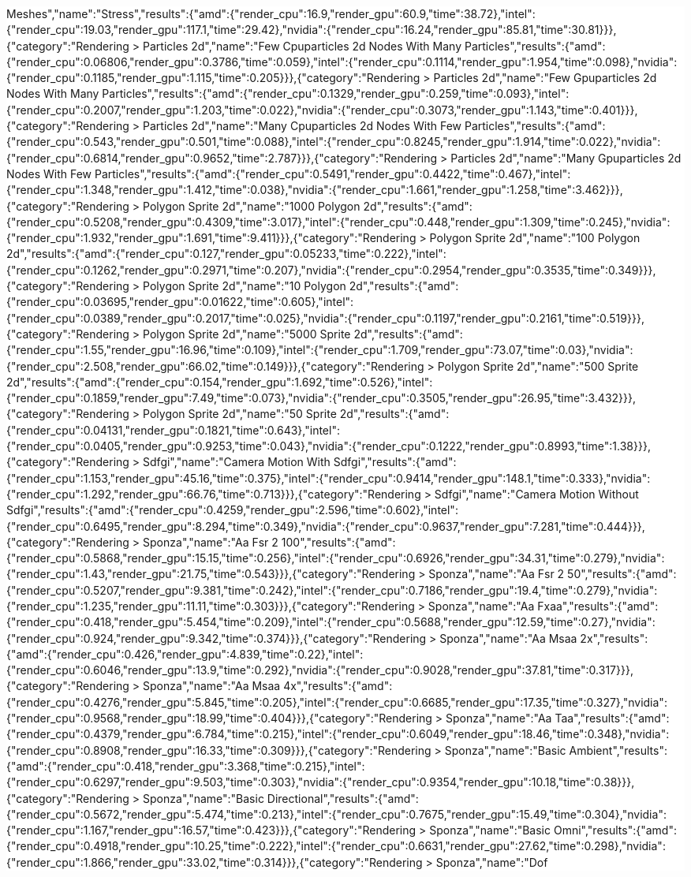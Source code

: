 Meshes","name":"Stress","results":{"amd":{"render_cpu":16.9,"render_gpu":60.9,"time":38.72},"intel":{"render_cpu":19.03,"render_gpu":117.1,"time":29.42},"nvidia":{"render_cpu":16.24,"render_gpu":85.81,"time":30.81}}},{"category":"Rendering > Particles 2d","name":"Few Cpuparticles 2d Nodes With Many Particles","results":{"amd":{"render_cpu":0.06806,"render_gpu":0.3786,"time":0.059},"intel":{"render_cpu":0.1114,"render_gpu":1.954,"time":0.098},"nvidia":{"render_cpu":0.1185,"render_gpu":1.115,"time":0.205}}},{"category":"Rendering > Particles 2d","name":"Few Gpuparticles 2d Nodes With Many Particles","results":{"amd":{"render_cpu":0.1329,"render_gpu":0.259,"time":0.093},"intel":{"render_cpu":0.2007,"render_gpu":1.203,"time":0.022},"nvidia":{"render_cpu":0.3073,"render_gpu":1.143,"time":0.401}}},{"category":"Rendering > Particles 2d","name":"Many Cpuparticles 2d Nodes With Few Particles","results":{"amd":{"render_cpu":0.543,"render_gpu":0.501,"time":0.088},"intel":{"render_cpu":0.8245,"render_gpu":1.914,"time":0.022},"nvidia":{"render_cpu":0.6814,"render_gpu":0.9652,"time":2.787}}},{"category":"Rendering > Particles 2d","name":"Many Gpuparticles 2d Nodes With Few Particles","results":{"amd":{"render_cpu":0.5491,"render_gpu":0.4422,"time":0.467},"intel":{"render_cpu":1.348,"render_gpu":1.412,"time":0.038},"nvidia":{"render_cpu":1.661,"render_gpu":1.258,"time":3.462}}},{"category":"Rendering > Polygon Sprite 2d","name":"1000 Polygon 2d","results":{"amd":{"render_cpu":0.5208,"render_gpu":0.4309,"time":3.017},"intel":{"render_cpu":0.448,"render_gpu":1.309,"time":0.245},"nvidia":{"render_cpu":1.932,"render_gpu":1.691,"time":9.411}}},{"category":"Rendering > Polygon Sprite 2d","name":"100 Polygon 2d","results":{"amd":{"render_cpu":0.127,"render_gpu":0.05233,"time":0.222},"intel":{"render_cpu":0.1262,"render_gpu":0.2971,"time":0.207},"nvidia":{"render_cpu":0.2954,"render_gpu":0.3535,"time":0.349}}},{"category":"Rendering > Polygon Sprite 2d","name":"10 Polygon 2d","results":{"amd":{"render_cpu":0.03695,"render_gpu":0.01622,"time":0.605},"intel":{"render_cpu":0.0389,"render_gpu":0.2017,"time":0.025},"nvidia":{"render_cpu":0.1197,"render_gpu":0.2161,"time":0.519}}},{"category":"Rendering > Polygon Sprite 2d","name":"5000 Sprite 2d","results":{"amd":{"render_cpu":1.55,"render_gpu":16.96,"time":0.109},"intel":{"render_cpu":1.709,"render_gpu":73.07,"time":0.03},"nvidia":{"render_cpu":2.508,"render_gpu":66.02,"time":0.149}}},{"category":"Rendering > Polygon Sprite 2d","name":"500 Sprite 2d","results":{"amd":{"render_cpu":0.154,"render_gpu":1.692,"time":0.526},"intel":{"render_cpu":0.1859,"render_gpu":7.49,"time":0.073},"nvidia":{"render_cpu":0.3505,"render_gpu":26.95,"time":3.432}}},{"category":"Rendering > Polygon Sprite 2d","name":"50 Sprite 2d","results":{"amd":{"render_cpu":0.04131,"render_gpu":0.1821,"time":0.643},"intel":{"render_cpu":0.0405,"render_gpu":0.9253,"time":0.043},"nvidia":{"render_cpu":0.1222,"render_gpu":0.8993,"time":1.38}}},{"category":"Rendering > Sdfgi","name":"Camera Motion With Sdfgi","results":{"amd":{"render_cpu":1.153,"render_gpu":45.16,"time":0.375},"intel":{"render_cpu":0.9414,"render_gpu":148.1,"time":0.333},"nvidia":{"render_cpu":1.292,"render_gpu":66.76,"time":0.713}}},{"category":"Rendering > Sdfgi","name":"Camera Motion Without Sdfgi","results":{"amd":{"render_cpu":0.4259,"render_gpu":2.596,"time":0.602},"intel":{"render_cpu":0.6495,"render_gpu":8.294,"time":0.349},"nvidia":{"render_cpu":0.9637,"render_gpu":7.281,"time":0.444}}},{"category":"Rendering > Sponza","name":"Aa Fsr 2 100","results":{"amd":{"render_cpu":0.5868,"render_gpu":15.15,"time":0.256},"intel":{"render_cpu":0.6926,"render_gpu":34.31,"time":0.279},"nvidia":{"render_cpu":1.43,"render_gpu":21.75,"time":0.543}}},{"category":"Rendering > Sponza","name":"Aa Fsr 2 50","results":{"amd":{"render_cpu":0.5207,"render_gpu":9.381,"time":0.242},"intel":{"render_cpu":0.7186,"render_gpu":19.4,"time":0.279},"nvidia":{"render_cpu":1.235,"render_gpu":11.11,"time":0.303}}},{"category":"Rendering > Sponza","name":"Aa Fxaa","results":{"amd":{"render_cpu":0.418,"render_gpu":5.454,"time":0.209},"intel":{"render_cpu":0.5688,"render_gpu":12.59,"time":0.27},"nvidia":{"render_cpu":0.924,"render_gpu":9.342,"time":0.374}}},{"category":"Rendering > Sponza","name":"Aa Msaa 2x","results":{"amd":{"render_cpu":0.426,"render_gpu":4.839,"time":0.22},"intel":{"render_cpu":0.6046,"render_gpu":13.9,"time":0.292},"nvidia":{"render_cpu":0.9028,"render_gpu":37.81,"time":0.317}}},{"category":"Rendering > Sponza","name":"Aa Msaa 4x","results":{"amd":{"render_cpu":0.4276,"render_gpu":5.845,"time":0.205},"intel":{"render_cpu":0.6685,"render_gpu":17.35,"time":0.327},"nvidia":{"render_cpu":0.9568,"render_gpu":18.99,"time":0.404}}},{"category":"Rendering > Sponza","name":"Aa Taa","results":{"amd":{"render_cpu":0.4379,"render_gpu":6.784,"time":0.215},"intel":{"render_cpu":0.6049,"render_gpu":18.46,"time":0.348},"nvidia":{"render_cpu":0.8908,"render_gpu":16.33,"time":0.309}}},{"category":"Rendering > Sponza","name":"Basic Ambient","results":{"amd":{"render_cpu":0.418,"render_gpu":3.368,"time":0.215},"intel":{"render_cpu":0.6297,"render_gpu":9.503,"time":0.303},"nvidia":{"render_cpu":0.9354,"render_gpu":10.18,"time":0.38}}},{"category":"Rendering > Sponza","name":"Basic Directional","results":{"amd":{"render_cpu":0.5672,"render_gpu":5.474,"time":0.213},"intel":{"render_cpu":0.7675,"render_gpu":15.49,"time":0.304},"nvidia":{"render_cpu":1.167,"render_gpu":16.57,"time":0.423}}},{"category":"Rendering > Sponza","name":"Basic Omni","results":{"amd":{"render_cpu":0.4918,"render_gpu":10.25,"time":0.222},"intel":{"render_cpu":0.6631,"render_gpu":27.62,"time":0.298},"nvidia":{"render_cpu":1.866,"render_gpu":33.02,"time":0.314}}},{"category":"Rendering > Sponza","name":"Dof